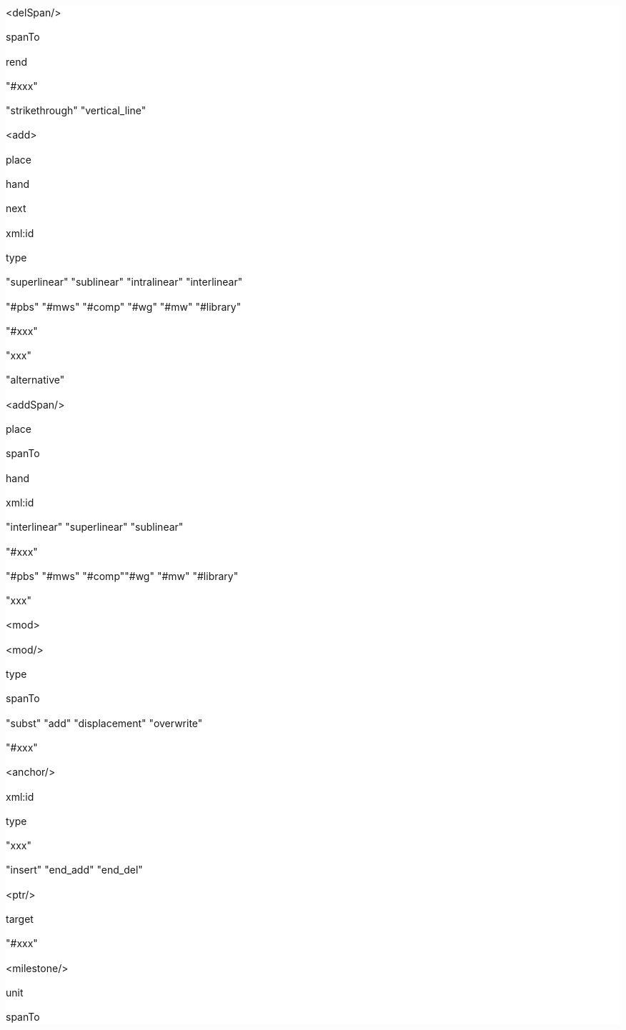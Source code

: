 <td align="left"><p>&lt;delSpan/&gt;</p></td>
<td align="left"><p>spanTo</p>
<p>rend</p></td>
<td align="left"><p>&quot;#xxx&quot;</p>
<p>&quot;strikethrough&quot; &quot;vertical_line&quot;</p></td>
</tr>
<tr class="odd">
<td align="left"><p>&lt;add&gt;</p></td>
<td align="left"><p>place</p>
<p>hand</p>
<p>next</p>
<p>xml:id</p>
<p>type</p></td>
<td align="left"><p>&quot;superlinear&quot; &quot;sublinear&quot; &quot;intralinear&quot; "interlinear"</p>
<p>&quot;#pbs&quot; &quot;#mws&quot; &quot;#comp&quot; &quot;#wg&quot; &quot;#mw&quot; &quot;#library&quot;</p>
<p>&quot;#xxx&quot;</p>
<p>&quot;xxx&quot;</p>
<p>"alternative"</p></td>
</tr>
<tr class="even">
<td align="left"><p>&lt;addSpan/&gt;</p></td>
<td align="left"><p>place</p>
<p>spanTo</p>
<p>hand</p>
<p>xml:id</p></td>
<td align="left"><p>"interlinear" "superlinear" "sublinear"</p>
<p>&quot;#xxx&quot;</p>
<p>&quot;#pbs&quot; &quot;#mws&quot; &quot;#comp&quot;&quot;#wg&quot; &quot;#mw&quot; &quot;#library&quot;</p>
<p>&quot;xxx&quot;</p></td>
</tr>
<tr class="odd">
<td align="left"><p>&lt;mod&gt;</p>
<p>&lt;mod/&gt;</p></td>
<td align="left"><p>type</p>
<p>spanTo</p></td>
<td align="left"><p>&quot;subst&quot; &quot;add&quot; &quot;displacement&quot; &quot;overwrite&quot;</p>
<p>"#xxx"</p></td>
</tr>
<tr class="even">
<td align="left"><p>&lt;anchor/&gt;</p></td>
<td align="left"><p>xml:id</p>
<p>type</p></td>
<td align="left"><p>&quot;xxx&quot;</p>
<p>&quot;insert&quot; &quot;end_add&quot; &quot;end_del&quot;</p></td>
</tr>
<tr class="odd">
<td align="left"><p>&lt;ptr/&gt;</p></td>
<td align="left"><p>target</p></td>
<td align="left"><p>&quot;#xxx&quot;</p></td>
</tr>
<tr class="even">
<td align="left"><p>&lt;milestone/&gt;</p></td>
<td align="left"><p>unit</p>
<p></p>
<p></p>
<p></p>
<p>spanTo</p></td>
